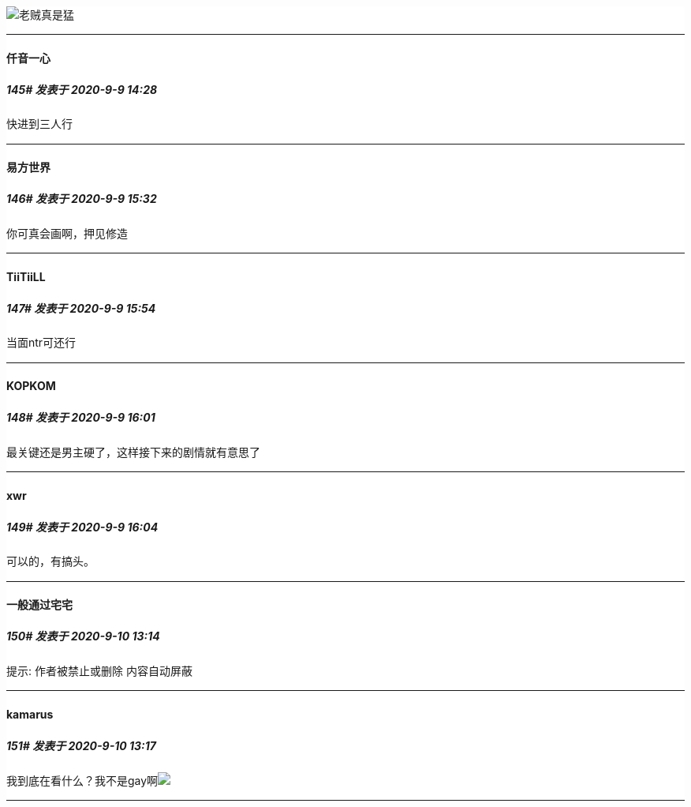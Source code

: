 <img src="https://static.saraba1st.com/image/smiley/face2017/037.png" referrerpolicy="no-referrer">老贼真是猛

*****

####  仟音一心  
##### 145#       发表于 2020-9-9 14:28

快进到三人行

*****

####  易方世界  
##### 146#       发表于 2020-9-9 15:32

你可真会画啊，押见修造

*****

####  TiiTiiLL  
##### 147#       发表于 2020-9-9 15:54

当面ntr可还行

*****

####  KOPKOM  
##### 148#       发表于 2020-9-9 16:01

最关键还是男主硬了，这样接下来的剧情就有意思了

*****

####  xwr  
##### 149#       发表于 2020-9-9 16:04

可以的，有搞头。

*****

####  一般通过宅宅  
##### 150#       发表于 2020-9-10 13:14

提示: 作者被禁止或删除 内容自动屏蔽



*****

####  kamarus  
##### 151#       发表于 2020-9-10 13:17

我到底在看什么？我不是gay啊<img src="https://static.saraba1st.com/image/smiley/face2017/001.png" referrerpolicy="no-referrer">

*****
